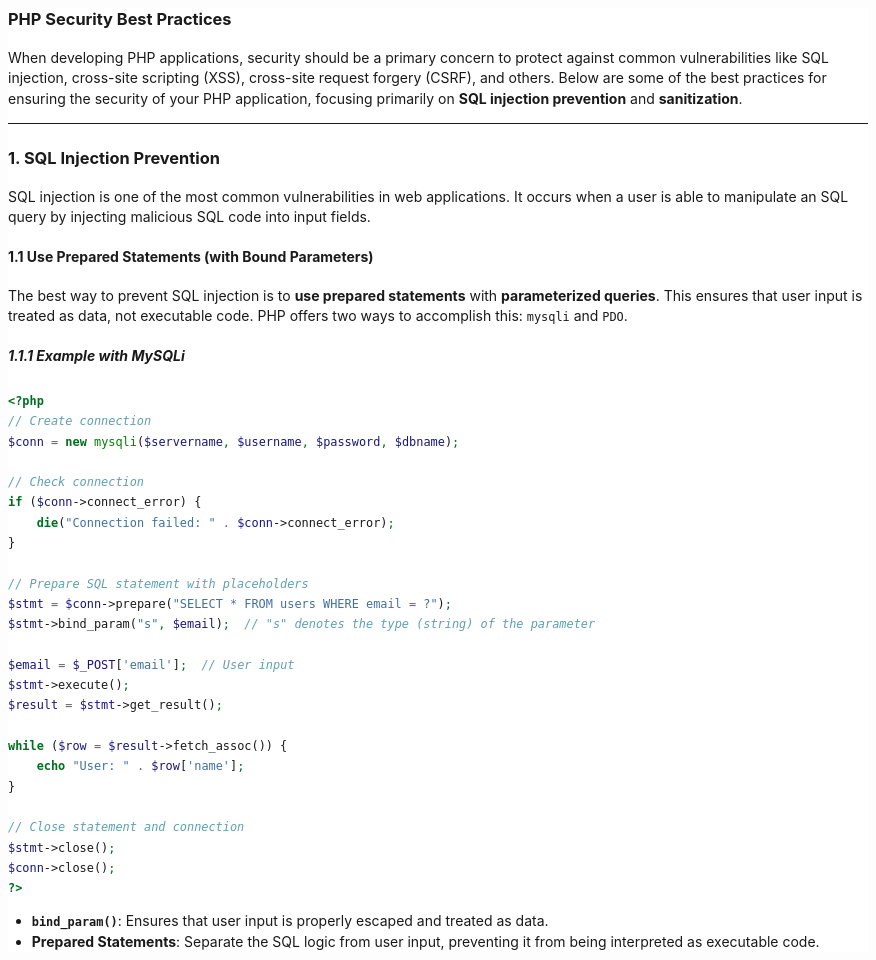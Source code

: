 ### **PHP Security Best Practices**

When developing PHP applications, security should be a primary concern to protect against common vulnerabilities like SQL injection, cross-site scripting (XSS), cross-site request forgery (CSRF), and others. Below are some of the best practices for ensuring the security of your PHP application, focusing primarily on **SQL injection prevention** and **sanitization**.

---

### **1. SQL Injection Prevention**

SQL injection is one of the most common vulnerabilities in web applications. It occurs when a user is able to manipulate an SQL query by injecting malicious SQL code into input fields.

#### **1.1 Use Prepared Statements (with Bound Parameters)**

The best way to prevent SQL injection is to **use prepared statements** with **parameterized queries**. This ensures that user input is treated as data, not executable code. PHP offers two ways to accomplish this: `mysqli` and `PDO`.

##### **1.1.1 Example with MySQLi**

```php
<?php
// Create connection
$conn = new mysqli($servername, $username, $password, $dbname);

// Check connection
if ($conn->connect_error) {
    die("Connection failed: " . $conn->connect_error);
}

// Prepare SQL statement with placeholders
$stmt = $conn->prepare("SELECT * FROM users WHERE email = ?");
$stmt->bind_param("s", $email);  // "s" denotes the type (string) of the parameter

$email = $_POST['email'];  // User input
$stmt->execute();
$result = $stmt->get_result();

while ($row = $result->fetch_assoc()) {
    echo "User: " . $row['name'];
}

// Close statement and connection
$stmt->close();
$conn->close();
?>
```

- **`bind_param()`**: Ensures that user input is properly escaped and treated as data.
- **Prepared Statements**: Separate the SQL logic from user input, preventing it from being interpreted as executable code.
